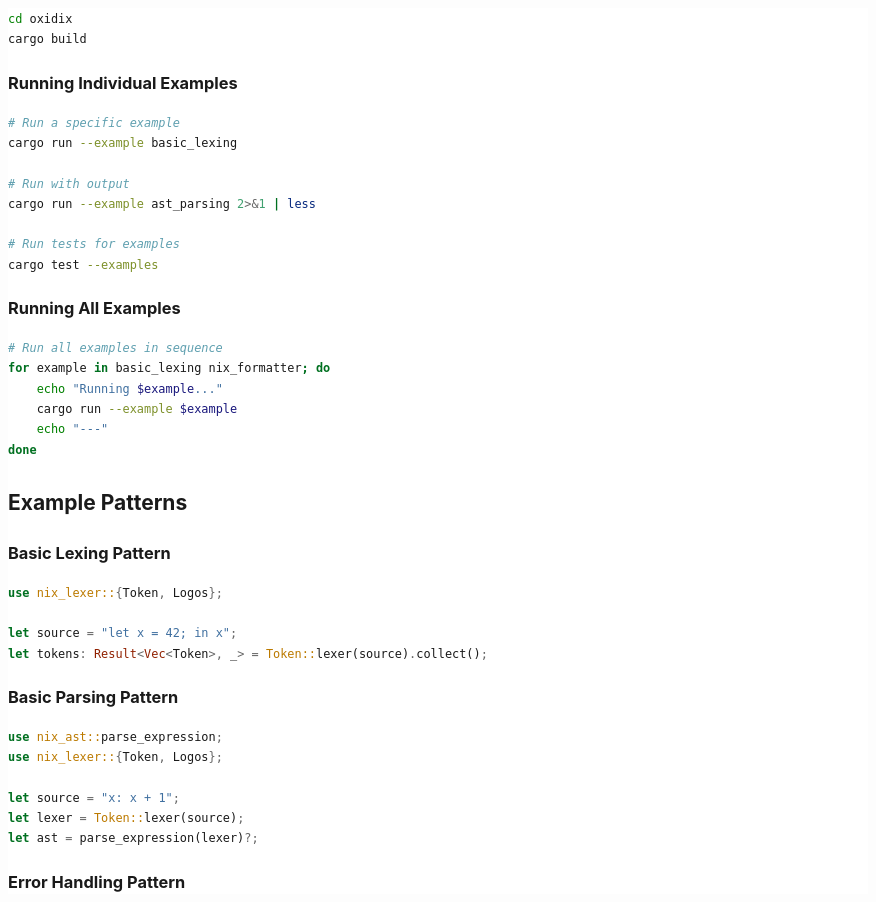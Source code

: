 ```bash
cd oxidix
cargo build
```

### Running Individual Examples

```bash
# Run a specific example
cargo run --example basic_lexing

# Run with output
cargo run --example ast_parsing 2>&1 | less

# Run tests for examples
cargo test --examples
```

### Running All Examples

```bash
# Run all examples in sequence
for example in basic_lexing nix_formatter; do
    echo "Running $example..."
    cargo run --example $example
    echo "---"
done
```

## Example Patterns

### Basic Lexing Pattern

```rust
use nix_lexer::{Token, Logos};

let source = "let x = 42; in x";
let tokens: Result<Vec<Token>, _> = Token::lexer(source).collect();
```

### Basic Parsing Pattern

```rust
use nix_ast::parse_expression;
use nix_lexer::{Token, Logos};

let source = "x: x + 1";
let lexer = Token::lexer(source);
let ast = parse_expression(lexer)?;
```

### Error Handling Pattern
